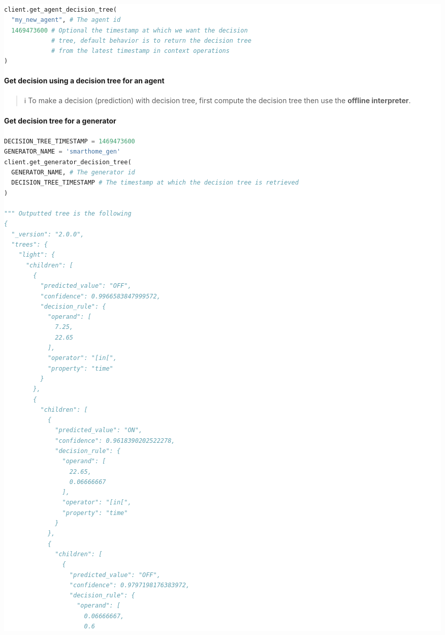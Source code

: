 ```python
client.get_agent_decision_tree(
  "my_new_agent", # The agent id
  1469473600 # Optional the timestamp at which we want the decision
             # tree, default behavior is to return the decision tree
             # from the latest timestamp in context operations
)
```

#### Get decision using a decision tree for an agent

> :information_source: To make a decision (prediction) with decision tree, first compute the decision tree then use the **offline interpreter**.

#### Get decision tree for a generator

```python
DECISION_TREE_TIMESTAMP = 1469473600
GENERATOR_NAME = 'smarthome_gen'
client.get_generator_decision_tree(
  GENERATOR_NAME, # The generator id
  DECISION_TREE_TIMESTAMP # The timestamp at which the decision tree is retrieved
)

""" Outputted tree is the following
{
  "_version": "2.0.0",
  "trees": {
    "light": {
      "children": [
        {
          "predicted_value": "OFF",
          "confidence": 0.9966583847999572,
          "decision_rule": {
            "operand": [
              7.25,
              22.65
            ],
            "operator": "[in[",
            "property": "time"
          }
        },
        {
          "children": [
            {
              "predicted_value": "ON",
              "confidence": 0.9618390202522278,
              "decision_rule": {
                "operand": [
                  22.65,
                  0.06666667
                ],
                "operator": "[in[",
                "property": "time"
              }
            },
            {
              "children": [
                {
                  "predicted_value": "OFF",
                  "confidence": 0.9797198176383972,
                  "decision_rule": {
                    "operand": [
                      0.06666667,
                      0.6
```